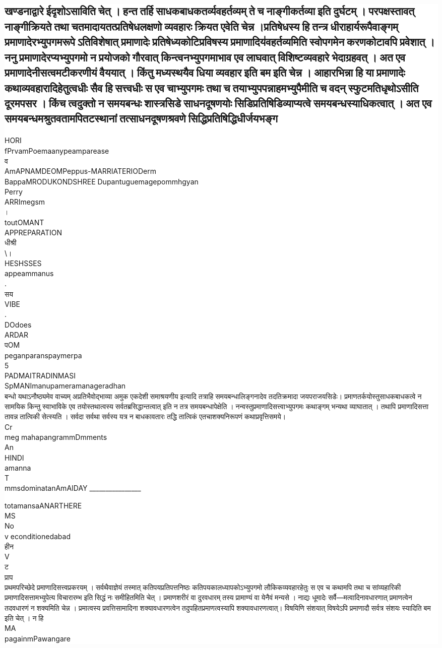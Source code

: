 खण्डनाद्वारे ईदृशोऽसाविति चेत् । हन्त तर्हि साधकबाधकतर्व्यवहर्तव्यम् ते च नाङ्गीकर्तव्या इति दुर्घटम् । परपक्षस्तावत् नाङ्गीक्रियते तथा चतमादायतत्प्रतिषेधलक्षणो व्यवहारः क्रियत एवेति चेन्न ।प्रतिषेधस्य हि तन्त्र धीराहार्यरूपैवाङ्गम् प्रमाणादेरभ्युपगमरूपे ऽतिविशेषात् प्रमाणादेः प्रतिषेध्यकोटिप्रविषस्य प्रमाणादिय॑वहर्तव्यमिति स्वोपगमेन करणकोटावपि प्रवेशात् । ननु प्रमाणादेरप्यभ्युपगमो न प्रयोजको गौरवात् किन्त्वनभ्युपगमाभाव एव लाघवात् विशिष्टव्यवहारे भेदाग्रहवत् । अत एव प्रमाणादेनीसत्वमटीकरणीयं वैययात् । किंतु मध्यस्थयैव धिया व्यवहार इति बम इति चेन्न । आहारभिन्ना हि या प्रमाणादेः कथाव्यवहारादिहेतुत्वधीः सैव हि सत्त्वधीः स एव चाभ्युपगमः तथा च तयाभ्युपपन्नाहमभ्युपैमीति च वदन् स्फुटमतिधृथोऽसीति दूरमपसर । किंच त्वदुक्तो न समयबन्धः शास्त्रसिडे साधनदूषणयोः सिडिप्रतिषिडिव्याप्यत्वे समयबन्धस्याधिकत्वात् । अत एव समयबन्धमश्रुतवतामपितटस्थानां तत्साधनदूषणश्रवणे सिद्धिप्रतिषिद्धिधीर्जयभङ्ग  
-  
HORI  
fPrvamPoemaanypeamparease  
व  
AmAPNAMDEOMPeppus-MARRIATERIODerm  
BappaMRODUKONDSHREE Dupantuguemagepommhgyan  
Perry  
ARRImegsm  
।  
toutOMANT  
APPREPARATION  
धीश्री  
\।  
HESHSSES  
appeammanus  
.  
सय  
VIBE  
.  
DOdoes  
ARDAR  
पOM  
peganparanspaymerpa  
5  
PADMAITRADINMASI  
SpMANImanupameramanageradhan  
बन्धो यथाऽनौष्ठ्यमेव वाच्यम् अप्रतिभैवोद्भाव्या अमुक एकदेशी समाश्रयणीय इत्यादि तत्राहि समयबन्धालिङ्गनादेव तदतिक्रमादा जयपराजयसिडेः। प्रमाणतर्कयोस्तुसाधकबाधकत्वे न सामयिक किन्तु स्वाभाविके एव तयोस्तथात्वस्य सर्वतब्रसिद्धान्तत्वात् इति न तत्र समयबन्धापेक्षेति । नन्वस्तुप्रमाणादिसत्त्वाभ्युपगमः कथाङ्गम् भन्यथा व्याघातात् । तथापि प्रमाणादिसत्ता तावन्न तात्विकी सेत्स्यति । सर्वदा सर्वथा सर्वस्य यत्र न बाधकावतारः तद्धि तात्विकं एतचाशक्यनिरूपणं कथाप्रवृत्तिसमये।  
Cr  
meg mahapangrammDmments  
An  
HINDI  
amanna  
T  
mmsdominatanAmAIDAY \_\_\_\_\_\_\_\_\_\_\_\_\_\_\_\_

totamansaANARTHERE  
MS  
No  
v econditionedabad  
हीन  
V  
ट  
प्राप  
प्रथमपरिच्छेदे प्रमाणादिसत्त्वप्रकरयम् । सर्वथैवाज्ञेयं तस्मात् कतिपयप्रतिपत्तनिष्ठः कतिपयकालध्यापकोऽभ्युपगमो लौकिकव्यवहारहेतुः स एव च कथामपि तथा च सांव्यहारिकी प्रमाणादिसत्तामभ्युपेत्य विचारारम्भ इति सिद्धं नः समीहितमिति चेत् । प्रमाणशरीरं वा दुरवधारम् तस्य प्रामाण्यं वा येनैवं मन्यसे । नाद्यः धूमादेः सर्वै—मत्वादिनावधारणात् प्रमाणत्वेन तदवधारणं न शक्यमिति चेन्न । प्रमात्वस्य प्रवत्तिसामादिना शक्यावधारणत्वेन तदुपहितप्रमाणत्वस्यापि शक्यावधारणत्वात्। विषयिणि संशयात् विषयेऽपि प्रमाणादौ सर्वत्र संशयः स्यादिति बम इति चेत् । न हि  
MA  
pagainmPawangare  